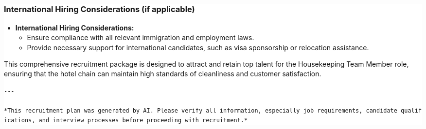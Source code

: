 ### International Hiring Considerations (if applicable)
- **International Hiring Considerations:**
  - Ensure compliance with all relevant immigration and employment laws.
  - Provide necessary support for international candidates, such as visa sponsorship or relocation assistance.

This comprehensive recruitment package is designed to attract and retain top talent for the Housekeeping Team Member role, ensuring that the hotel chain can maintain high standards of cleanliness and customer satisfaction.

    ---

    *This recruitment plan was generated by AI. Please verify all information, especially job requirements, candidate qualifications, and interview processes before proceeding with recruitment.*
    